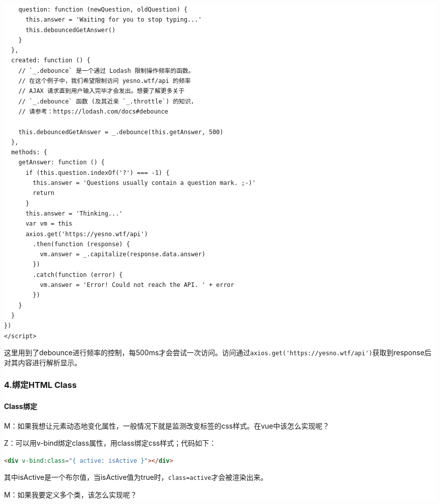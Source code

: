 ```vue
    question: function (newQuestion, oldQuestion) {
      this.answer = 'Waiting for you to stop typing...'
      this.debouncedGetAnswer()
    }
  },
  created: function () {
    // `_.debounce` 是一个通过 Lodash 限制操作频率的函数。
    // 在这个例子中，我们希望限制访问 yesno.wtf/api 的频率
    // AJAX 请求直到用户输入完毕才会发出。想要了解更多关于
    // `_.debounce` 函数 (及其近亲 `_.throttle`) 的知识，
    // 请参考：https://lodash.com/docs#debounce
	
    this.debouncedGetAnswer = _.debounce(this.getAnswer, 500)
  },
  methods: {
    getAnswer: function () {
      if (this.question.indexOf('?') === -1) {
        this.answer = 'Questions usually contain a question mark. ;-)'
        return
      }
      this.answer = 'Thinking...'
      var vm = this
      axios.get('https://yesno.wtf/api')
        .then(function (response) {
          vm.answer = _.capitalize(response.data.answer)
        })
        .catch(function (error) {
          vm.answer = 'Error! Could not reach the API. ' + error
        })
    }
  }
})
</script>
```

这里用到了debounce进行频率的控制，每500ms才会尝试一次访问。访问通过``axios.get('https://yesno.wtf/api')``获取到response后对其内容进行解析显示。

### 4.绑定HTML Class

#### Class绑定

M：如果我想让元素动态地变化属性，一般情况下就是监测改变标签的css样式。在vue中该怎么实现呢？

Z：可以用v-bind绑定class属性，用class绑定css样式；代码如下：

```html
<div v-bind:class="{ active: isActive }"></div>
```

其中isActive是一个布尔值，当isActive值为true时，``class=active``才会被渲染出来。

M：如果我要定义多个类，该怎么实现呢？
